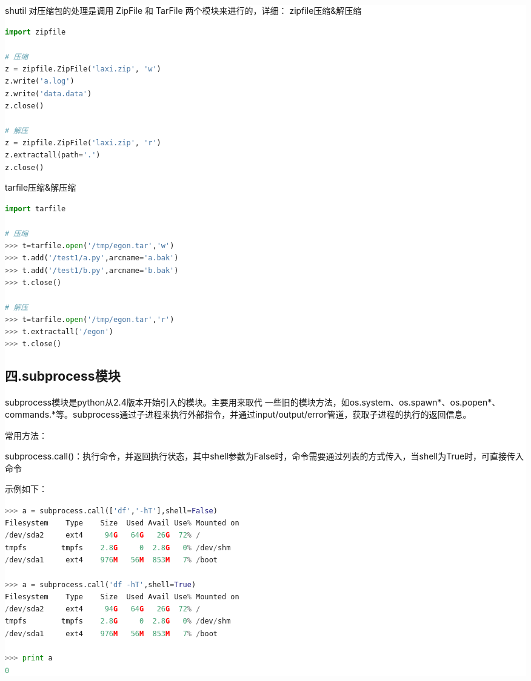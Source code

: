 shutil 对压缩包的处理是调用 ZipFile 和 TarFile 两个模块来进行的，详细：
zipfile压缩&解压缩

```python
import zipfile

# 压缩
z = zipfile.ZipFile('laxi.zip', 'w')
z.write('a.log')
z.write('data.data')
z.close()

# 解压
z = zipfile.ZipFile('laxi.zip', 'r')
z.extractall(path='.')
z.close()

```

tarfile压缩&解压缩

```python
import tarfile

# 压缩
>>> t=tarfile.open('/tmp/egon.tar','w')
>>> t.add('/test1/a.py',arcname='a.bak')
>>> t.add('/test1/b.py',arcname='b.bak')
>>> t.close()

# 解压
>>> t=tarfile.open('/tmp/egon.tar','r')
>>> t.extractall('/egon')
>>> t.close()
```



## 四.subprocess模块

subprocess模块是python从2.4版本开始引入的模块。主要用来取代 一些旧的模块方法，如os.system、os.spawn*、os.popen*、commands.*等。subprocess通过子进程来执行外部指令，并通过input/output/error管道，获取子进程的执行的返回信息。

常用方法：

subprocess.call()：执行命令，并返回执行状态，其中shell参数为False时，命令需要通过列表的方式传入，当shell为True时，可直接传入命令

示例如下：



```python
>>> a = subprocess.call(['df','-hT'],shell=False)
Filesystem    Type    Size  Used Avail Use% Mounted on
/dev/sda2     ext4     94G   64G   26G  72% /
tmpfs        tmpfs    2.8G     0  2.8G   0% /dev/shm
/dev/sda1     ext4    976M   56M  853M   7% /boot

>>> a = subprocess.call('df -hT',shell=True)
Filesystem    Type    Size  Used Avail Use% Mounted on
/dev/sda2     ext4     94G   64G   26G  72% /
tmpfs        tmpfs    2.8G     0  2.8G   0% /dev/shm
/dev/sda1     ext4    976M   56M  853M   7% /boot

>>> print a
0

```

